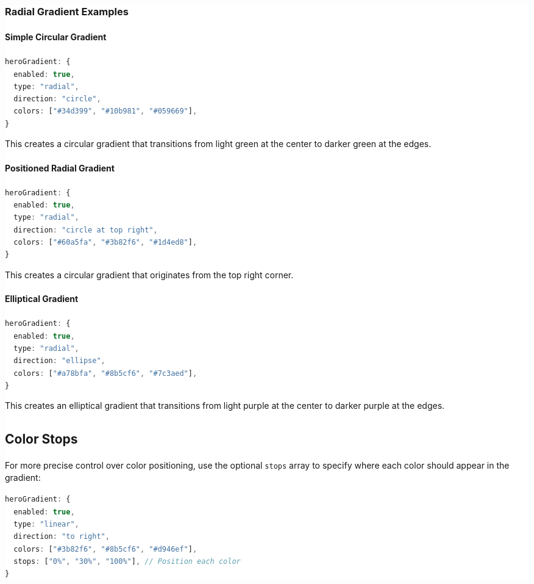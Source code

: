 ### Radial Gradient Examples

#### Simple Circular Gradient

```typescript
heroGradient: {
  enabled: true,
  type: "radial",
  direction: "circle",
  colors: ["#34d399", "#10b981", "#059669"],
}
```

This creates a circular gradient that transitions from light green at the center to darker green at the edges.

#### Positioned Radial Gradient

```typescript
heroGradient: {
  enabled: true,
  type: "radial",
  direction: "circle at top right",
  colors: ["#60a5fa", "#3b82f6", "#1d4ed8"],
}
```

This creates a circular gradient that originates from the top right corner.

#### Elliptical Gradient

```typescript
heroGradient: {
  enabled: true,
  type: "radial",
  direction: "ellipse",
  colors: ["#a78bfa", "#8b5cf6", "#7c3aed"],
}
```

This creates an elliptical gradient that transitions from light purple at the center to darker purple at the edges.

## Color Stops

For more precise control over color positioning, use the optional `stops` array to specify where each color should appear in the gradient:

```typescript
heroGradient: {
  enabled: true,
  type: "linear",
  direction: "to right",
  colors: ["#3b82f6", "#8b5cf6", "#d946ef"],
  stops: ["0%", "30%", "100%"], // Position each color
}
```
